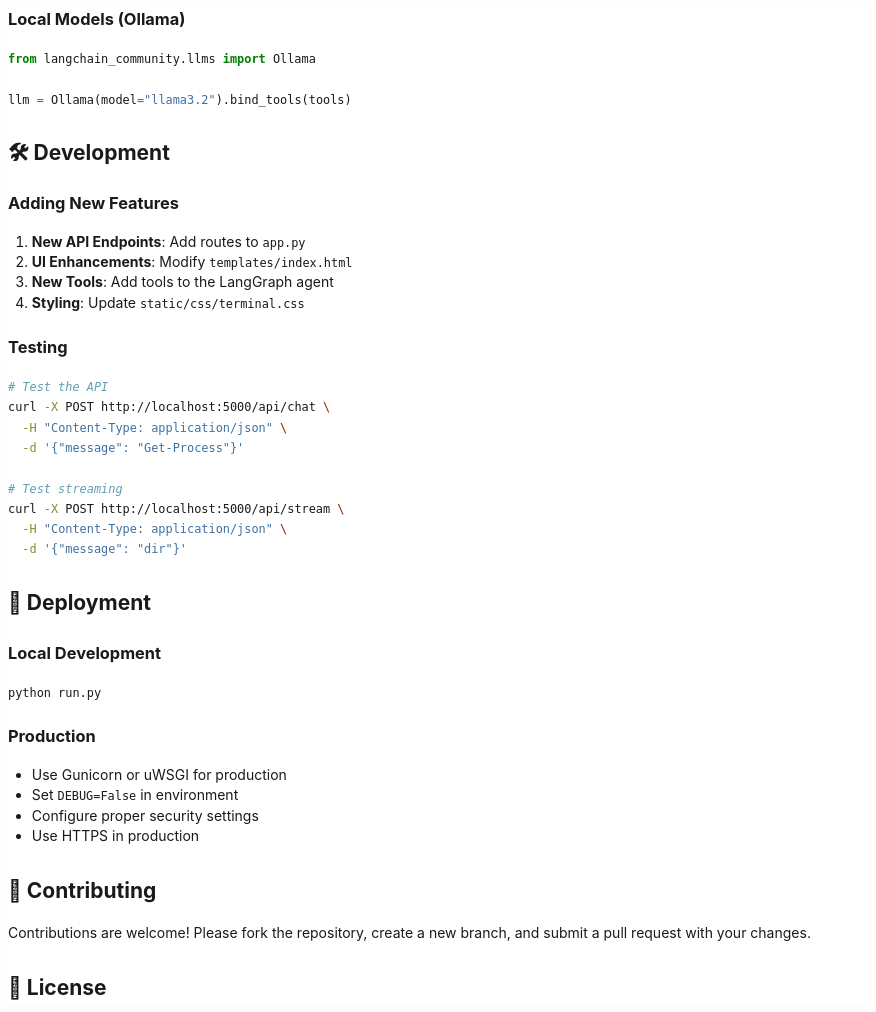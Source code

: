 ### Local Models (Ollama)
```python
from langchain_community.llms import Ollama

llm = Ollama(model="llama3.2").bind_tools(tools)
```

## 🛠️ Development

### Adding New Features

1. **New API Endpoints**: Add routes to `app.py`
2. **UI Enhancements**: Modify `templates/index.html`
3. **New Tools**: Add tools to the LangGraph agent
4. **Styling**: Update `static/css/terminal.css`

### Testing

```bash
# Test the API
curl -X POST http://localhost:5000/api/chat \
  -H "Content-Type: application/json" \
  -d '{"message": "Get-Process"}'

# Test streaming
curl -X POST http://localhost:5000/api/stream \
  -H "Content-Type: application/json" \
  -d '{"message": "dir"}'
```

## 🚀 Deployment

### Local Development
```bash
python run.py
```

### Production
- Use Gunicorn or uWSGI for production
- Set `DEBUG=False` in environment
- Configure proper security settings
- Use HTTPS in production

## 🤝 Contributing

Contributions are welcome! Please fork the repository, create a new branch, and submit a pull request with your changes.

## 📄 License

